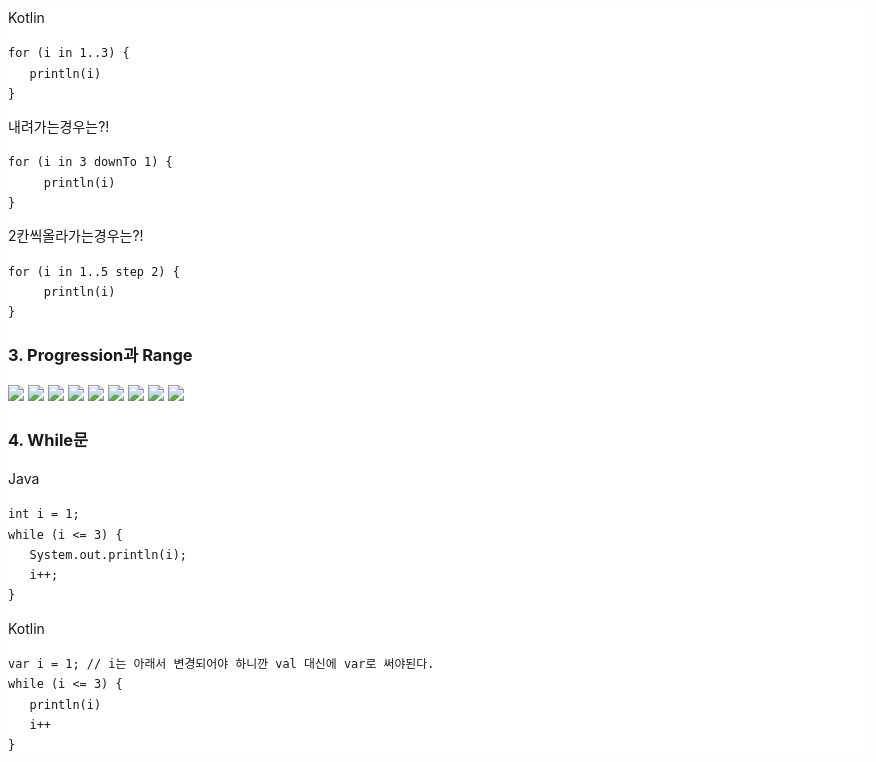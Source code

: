 Kotlin
```
for (i in 1..3) {
   println(i)
}

```
내려가는경우는?!
```
for (i in 3 downTo 1) {
     println(i)
}
```
2칸씩올라가는경우는?!

```
for (i in 1..5 step 2) {
     println(i)
}
```

### 3. Progression과 Range
![](https://github.com/dididiri1/java-to-kotlin-starter-guide/tree/main/study/images/06_01.png?raw=true)
![](https://github.com/dididiri1/java-to-kotlin-starter-guide/tree/main/study/images/06_02.png?raw=true)
![](https://github.com/dididiri1/java-to-kotlin-starter-guide/tree/main/study/images/06_03.png?raw=true)
![](https://github.com/dididiri1/java-to-kotlin-starter-guide/tree/main/study/images/06_04.png?raw=true)
![](https://github.com/dididiri1/java-to-kotlin-starter-guide/tree/main/study/images/06_05.png?raw=true)
![](https://github.com/dididiri1/java-to-kotlin-starter-guide/tree/main/study/images/06_06.png?raw=true)
![](https://github.com/dididiri1/java-to-kotlin-starter-guide/tree/main/study/images/06_07.png?raw=true)
![](https://github.com/dididiri1/java-to-kotlin-starter-guide/tree/main/study/images/06_08.png?raw=true)
![](https://github.com/dididiri1/java-to-kotlin-starter-guide/tree/main/study/images/06_09.png?raw=true)

### 4. While문

Java
```
int i = 1;
while (i <= 3) {
   System.out.println(i);
   i++;
}
```

Kotlin
```
var i = 1; // i는 아래서 변경되어야 하니깐 val 대신에 var로 써야된다.
while (i <= 3) {
   println(i)
   i++
}
```
